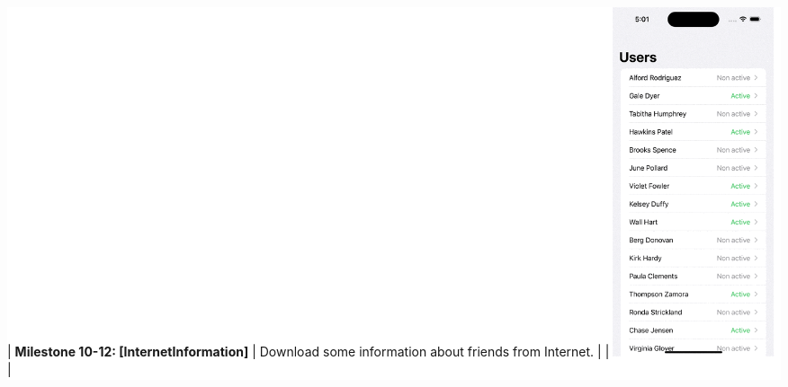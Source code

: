 | **Milestone 10-12: [InternetInformation]**           | Download some information about friends from Internet.     | | <img src="assets/Milestone10-12_InternetInformation.gif" width="180" alt="BetterRest Demo">  |